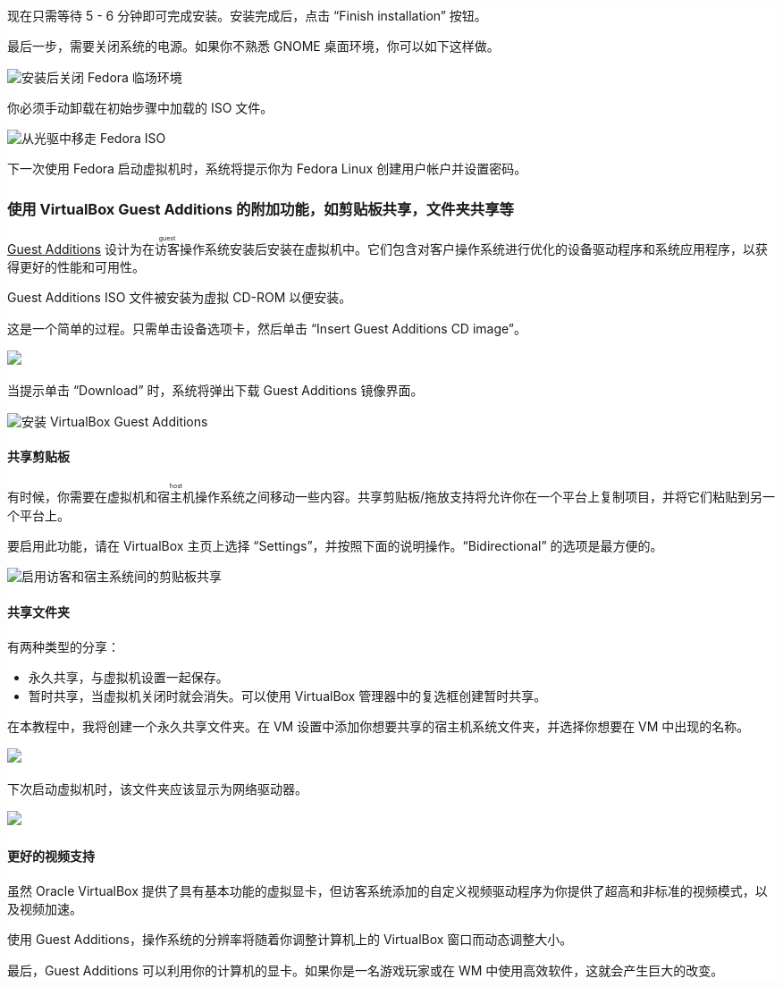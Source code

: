 现在只需等待 5 - 6 分钟即可完成安装。安装完成后，点击 “Finish installation” 按钮。

最后一步，需要关闭系统的电源。如果你不熟悉 GNOME 桌面环境，你可以如下这样做。

![安装后关闭 Fedora 临场环境][23]

你必须手动卸载在初始步骤中加载的 ISO 文件。

![从光驱中移走 Fedora ISO][24]

下一次使用 Fedora 启动虚拟机时，系统将提示你为 Fedora Linux 创建用户帐户并设置密码。

### 使用 VirtualBox Guest Additions 的附加功能，如剪贴板共享，文件夹共享等

[Guest Additions][25] 设计为在<ruby>访客<rt>guest</rt></ruby>操作系统安装后安装在虚拟机中。它们包含对客户操作系统进行优化的设备驱动程序和系统应用程序，以获得更好的性能和可用性。

Guest Additions ISO 文件被安装为虚拟 CD-ROM 以便安装。

这是一个简单的过程。只需单击设备选项卡，然后单击 “Insert Guest Additions CD image”。

![][26]

当提示单击 “Download” 时，系统将弹出下载 Guest Additions 镜像界面。

![安装 VirtualBox Guest Additions][27]

#### 共享剪贴板

有时候，你需要在虚拟机和<ruby>宿主机<rt>host</rt></ruby>操作系统之间移动一些内容。共享剪贴板/拖放支持将允许你在一个平台上复制项目，并将它们粘贴到另一个平台上。

要启用此功能，请在 VirtualBox 主页上选择 “Settings”，并按照下面的说明操作。“Bidirectional” 的选项是最方便的。

![启用访客和宿主系统间的剪贴板共享][28]

#### 共享文件夹

有两种类型的分享：

  * 永久共享，与虚拟机设置一起保存。
  * 暂时共享，当虚拟机关闭时就会消失。可以使用 VirtualBox 管理器中的复选框创建暂时共享。

在本教程中，我将创建一个永久共享文件夹。在 VM 设置中添加你想要共享的宿主机系统文件夹，并选择你想要在 VM 中出现的名称。

![][29]

下次启动虚拟机时，该文件夹应该显示为网络驱动器。

![][30]

#### 更好的视频支持

虽然 Oracle VirtualBox 提供了具有基本功能的虚拟显卡，但访客系统添加的自定义视频驱动程序为你提供了超高和非标准的视频模式，以及视频加速。

使用 Guest Additions，操作系统的分辨率将随着你调整计算机上的 VirtualBox 窗口而动态调整大小。

最后，Guest Additions 可以利用你的计算机的显卡。如果你是一名游戏玩家或在 WM 中使用高效软件，这就会产生巨大的改变。


[#]: collector: (lujun9972)
[#]: translator: (frogOAO)
[#]: reviewer: (wxy)
[#]: publisher: ( )
[#]: url: ( )
[#]: subject: (How to Install Fedora in VirtualBox [With Steps for USB, Clipboard and Folder Sharing])
[#]: via: (https://itsfoss.com/install-fedora-in-virtualbox/)
[#]: author: (Dimitrios Savvopoulos https://itsfoss.com/author/dimitrios/)
[a]: https://itsfoss.com/author/dimitrios/
[b]: https://github.com/lujun9972
[1]: https://itsfoss.com/create-fedora-live-usb-ubuntu/
[2]: https://i0.wp.com/itsfoss.com/wp-content/uploads/2020/11/install-fedora-in-virtualbox.png?resize=800%2C450&ssl=1
[3]: https://itsfoss.com/install-virtualbox-ubuntu/
[4]: https://i2.wp.com/itsfoss.com/wp-content/uploads/2020/05/download-virtulabox.jpg?resize=799%2C294&ssl=1
[5]: https://www.virtualbox.org/
[6]: https://getfedora.org/en/iot/
[7]: https://getfedora.org/en/workstation/
[8]: https://getfedora.org/en/server/
[9]: https://spins.fedoraproject.org/
[10]: https://itsfoss.com/fedora-33/
[11]: https://getfedora.org/
[12]: https://i2.wp.com/itsfoss.com/wp-content/uploads/2020/10/0.-create-a-new-vm.png?resize=800%2C550&ssl=1
[13]: https://i1.wp.com/itsfoss.com/wp-content/uploads/2020/10/1-create-vm-fedora.png?resize=800%2C533&ssl=1
[14]: https://i0.wp.com/itsfoss.com/wp-content/uploads/2020/10/2-fedora-vm-disk.png?resize=800%2C533&ssl=1
[15]: https://i2.wp.com/itsfoss.com/wp-content/uploads/2020/11/fedora-vm-settings-iso.png?resize=800%2C640&ssl=1
[16]: https://i2.wp.com/itsfoss.com/wp-content/uploads/2020/11/3-fedora-vm-settings2.png?resize=800%2C600&ssl=1
[17]: https://i0.wp.com/itsfoss.com/wp-content/uploads/2020/10/4-fedora-vm-cpu.png?resize=800%2C533&ssl=1
[18]: https://i2.wp.com/itsfoss.com/wp-content/uploads/2020/11/6-fedora-vm-boot.png?resize=800%2C600&ssl=1
[19]: https://i2.wp.com/itsfoss.com/wp-content/uploads/2020/10/7-fedora-vm-install-1.png?resize=800%2C622&ssl=1
[20]: https://i2.wp.com/itsfoss.com/wp-content/uploads/2020/10/9-fedora-vm-partitioning-2.png?resize=800%2C706&ssl=1
[21]: https://i0.wp.com/itsfoss.com/wp-content/uploads/2020/11/10-fedora-vm-hdd.png?resize=732%2C645&ssl=1
[22]: https://i1.wp.com/itsfoss.com/wp-content/uploads/2020/11/12-fedora-vm-installation-1.png?resize=800%2C706&ssl=1
[23]: https://i1.wp.com/itsfoss.com/wp-content/uploads/2020/11/15-power-off-fedora-gnome.png?resize=800%2C706&ssl=1
[24]: https://i0.wp.com/itsfoss.com/wp-content/uploads/2020/11/remove-fedora-iso-from-optical-drive.png?resize=800%2C589&ssl=1
[25]: https://www.virtualbox.org/manual/ch04.html
[26]: https://i1.wp.com/itsfoss.com/wp-content/uploads/2020/11/16-Fedora-vm-guest-additions.png?resize=800%2C706&ssl=1
[27]: https://i1.wp.com/itsfoss.com/wp-content/uploads/2020/11/17-Fedora-vm-guest-additions.png?resize=800%2C686&ssl=1
[28]: https://i1.wp.com/itsfoss.com/wp-content/uploads/2020/11/19-fedora-vm-shared-clipboard-2.png?resize=800%2C650&ssl=1
[29]: https://i0.wp.com/itsfoss.com/wp-content/uploads/2020/11/20-fedora-vm-shared-folders-1.png?resize=800%2C650&ssl=1
[30]: https://i1.wp.com/itsfoss.com/wp-content/uploads/2020/11/22-fedora-vm-shared-folders2-1.png?resize=800%2C547&ssl=1
[31]: https://download.virtualbox.org/virtualbox/6.1.16/Oracle_VM_VirtualBox_Extension_Pack-6.1.16.vbox-extpack
[32]: https://i1.wp.com/itsfoss.com/wp-content/uploads/2020/11/21.-fedora-vm-extension-pack.png?resize=800%2C600&ssl=1
[33]: https://i0.wp.com/itsfoss.com/wp-content/uploads/2020/11/25.-fedora-vm-usb-1.png?resize=800%2C527&ssl=1
[34]: https://i2.wp.com/itsfoss.com/wp-content/uploads/2020/11/26.-fedora-vm-usb-1.png?resize=800%2C578&ssl=1
[35]: https://i2.wp.com/itsfoss.com/wp-content/uploads/2020/11/23.-fedora-vm-export.png?resize=800%2C600&ssl=1
[36]: https://i1.wp.com/itsfoss.com/wp-content/uploads/2020/11/24.-fedora-vm-export-1.png?resize=800%2C545&ssl=1
[37]: https://i0.wp.com/itsfoss.com/wp-content/uploads/2020/11/25.-fedora-vm-export-800x545.png?resize=800%2C545&ssl=1